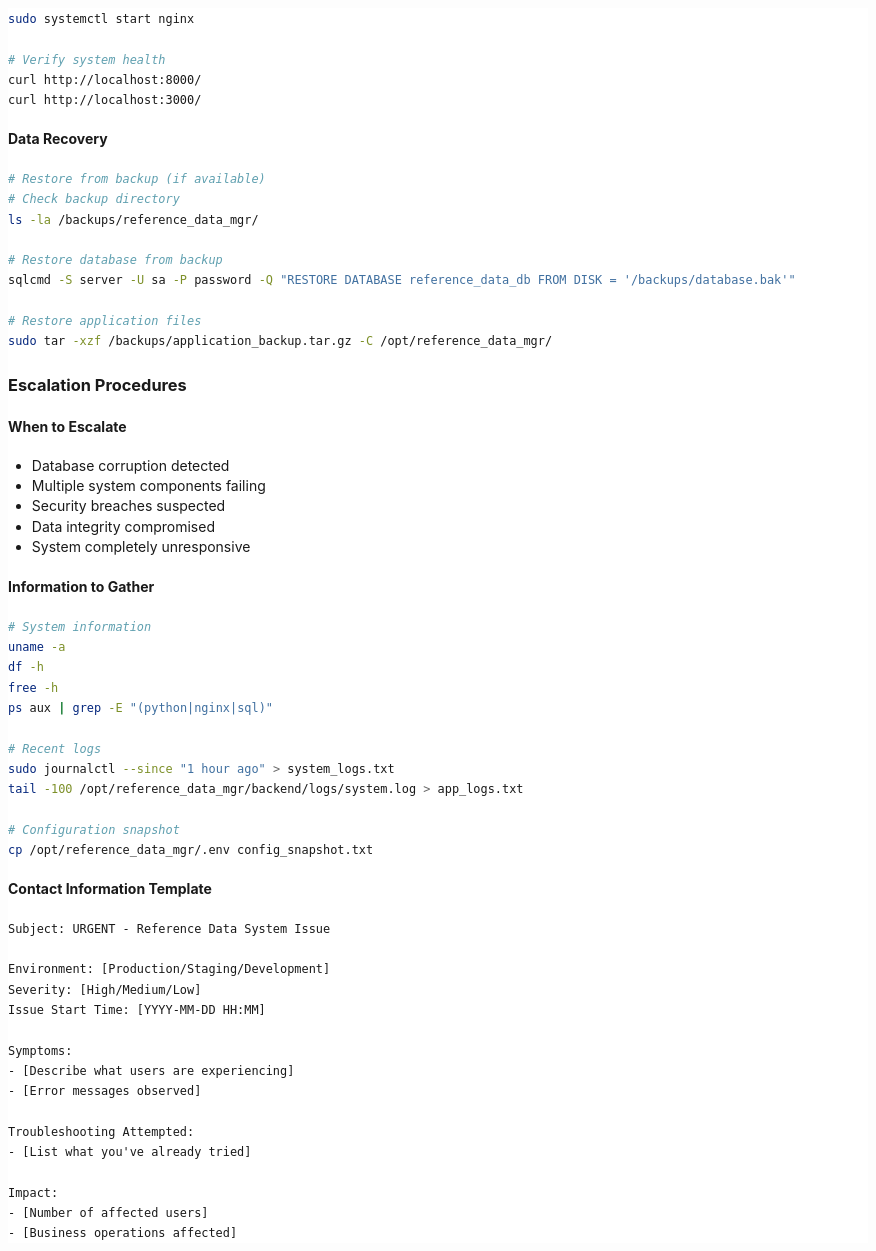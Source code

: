 ```bash
sudo systemctl start nginx

# Verify system health
curl http://localhost:8000/
curl http://localhost:3000/
```

#### Data Recovery
```bash
# Restore from backup (if available)
# Check backup directory
ls -la /backups/reference_data_mgr/

# Restore database from backup
sqlcmd -S server -U sa -P password -Q "RESTORE DATABASE reference_data_db FROM DISK = '/backups/database.bak'"

# Restore application files
sudo tar -xzf /backups/application_backup.tar.gz -C /opt/reference_data_mgr/
```

### Escalation Procedures

#### When to Escalate
- Database corruption detected
- Multiple system components failing
- Security breaches suspected
- Data integrity compromised
- System completely unresponsive

#### Information to Gather
```bash
# System information
uname -a
df -h
free -h
ps aux | grep -E "(python|nginx|sql)"

# Recent logs
sudo journalctl --since "1 hour ago" > system_logs.txt
tail -100 /opt/reference_data_mgr/backend/logs/system.log > app_logs.txt

# Configuration snapshot
cp /opt/reference_data_mgr/.env config_snapshot.txt
```

#### Contact Information Template
```
Subject: URGENT - Reference Data System Issue

Environment: [Production/Staging/Development]
Severity: [High/Medium/Low]
Issue Start Time: [YYYY-MM-DD HH:MM]

Symptoms:
- [Describe what users are experiencing]
- [Error messages observed]

Troubleshooting Attempted:
- [List what you've already tried]

Impact:
- [Number of affected users]
- [Business operations affected]
```